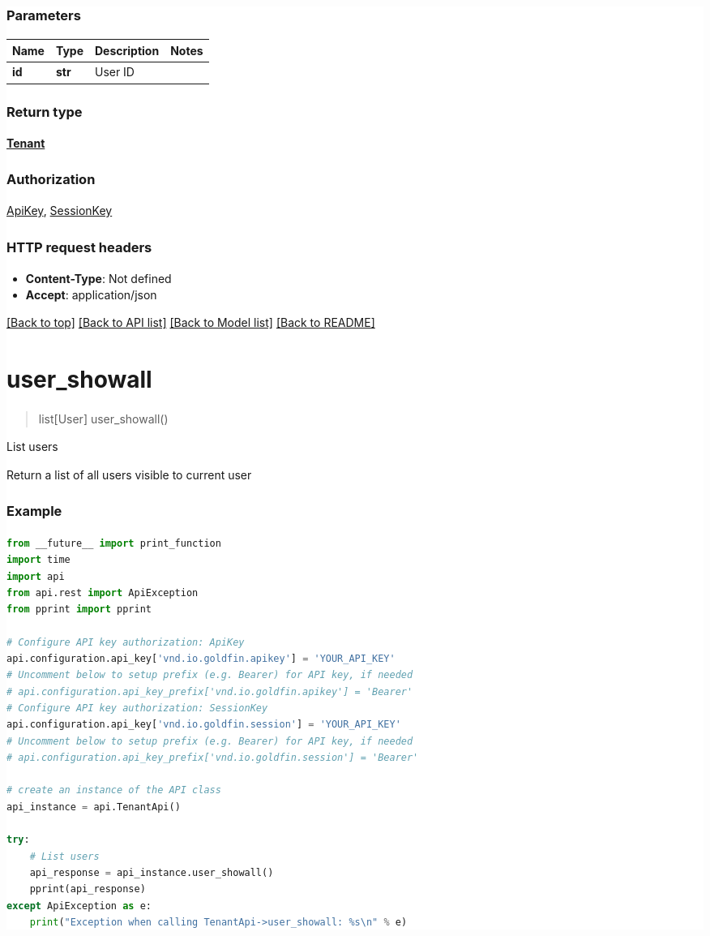 ### Parameters

Name | Type | Description  | Notes
------------- | ------------- | ------------- | -------------
 **id** | **str**| User ID | 

### Return type

[**Tenant**](Tenant.md)

### Authorization

[ApiKey](../README.md#ApiKey), [SessionKey](../README.md#SessionKey)

### HTTP request headers

 - **Content-Type**: Not defined
 - **Accept**: application/json

[[Back to top]](#) [[Back to API list]](../README.md#documentation-for-api-endpoints) [[Back to Model list]](../README.md#documentation-for-models) [[Back to README]](../README.md)

# **user_showall**
> list[User] user_showall()

List users

Return a list of all users visible to current user

### Example 
```python
from __future__ import print_function
import time
import api
from api.rest import ApiException
from pprint import pprint

# Configure API key authorization: ApiKey
api.configuration.api_key['vnd.io.goldfin.apikey'] = 'YOUR_API_KEY'
# Uncomment below to setup prefix (e.g. Bearer) for API key, if needed
# api.configuration.api_key_prefix['vnd.io.goldfin.apikey'] = 'Bearer'
# Configure API key authorization: SessionKey
api.configuration.api_key['vnd.io.goldfin.session'] = 'YOUR_API_KEY'
# Uncomment below to setup prefix (e.g. Bearer) for API key, if needed
# api.configuration.api_key_prefix['vnd.io.goldfin.session'] = 'Bearer'

# create an instance of the API class
api_instance = api.TenantApi()

try: 
    # List users
    api_response = api_instance.user_showall()
    pprint(api_response)
except ApiException as e:
    print("Exception when calling TenantApi->user_showall: %s\n" % e)
```
